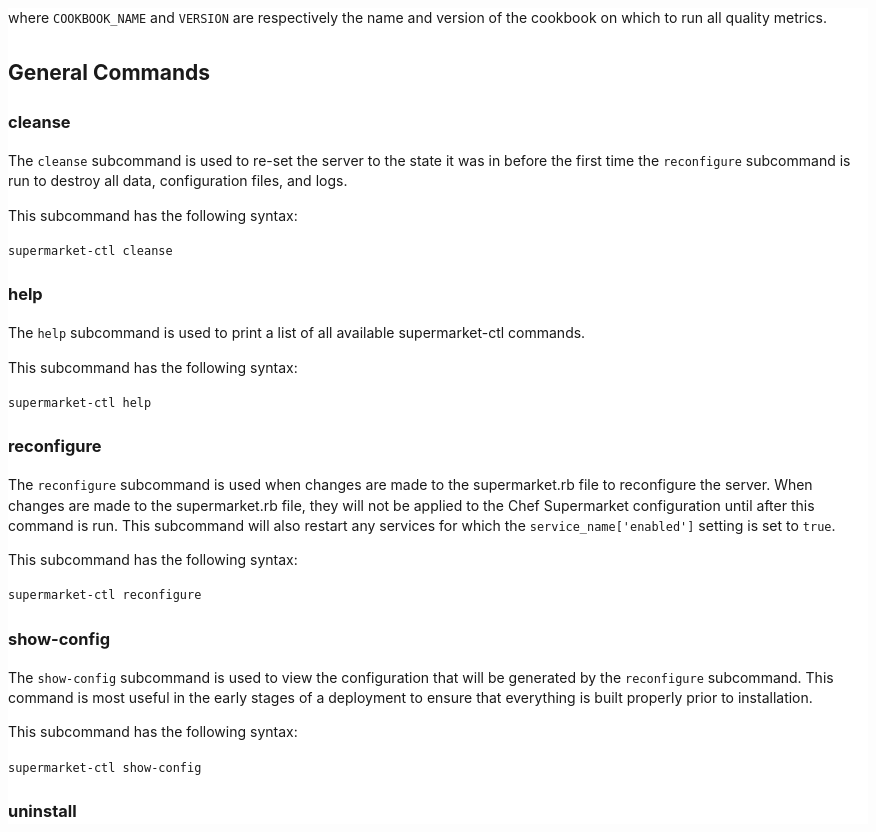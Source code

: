 where `COOKBOOK_NAME` and `VERSION` are respectively the name and
version of the cookbook on which to run all quality metrics.

## General Commands

### cleanse

The `cleanse` subcommand is used to re-set the server to the state it
was in before the first time the `reconfigure` subcommand is run to
destroy all data, configuration files, and logs.

This subcommand has the following syntax:

```bash
supermarket-ctl cleanse
```

### help

The `help` subcommand is used to print a list of all available
supermarket-ctl commands.

This subcommand has the following syntax:

```bash
supermarket-ctl help
```

### reconfigure

The `reconfigure` subcommand is used when changes are made to the
supermarket.rb file to reconfigure the server. When changes are made to
the supermarket.rb file, they will not be applied to the Chef
Supermarket configuration until after this command is run. This
subcommand will also restart any services for which the
`service_name['enabled']` setting is set to `true`.

This subcommand has the following syntax:

```bash
supermarket-ctl reconfigure
```

### show-config

The `show-config` subcommand is used to view the configuration that will
be generated by the `reconfigure` subcommand. This command is most
useful in the early stages of a deployment to ensure that everything is
built properly prior to installation.

This subcommand has the following syntax:

```bash
supermarket-ctl show-config
```

### uninstall
